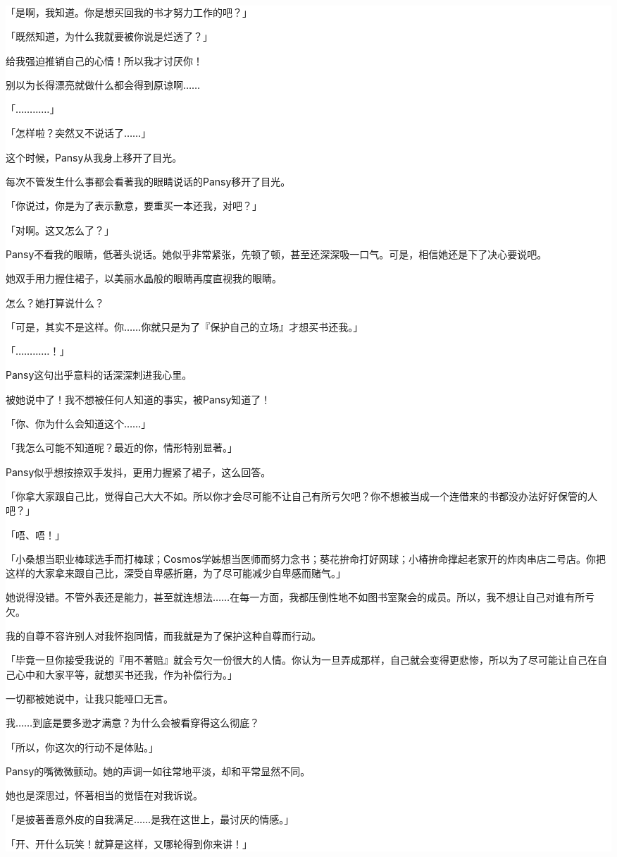 「是啊，我知道。你是想买回我的书才努力工作的吧？」

「既然知道，为什么我就要被你说是烂透了？」

给我强迫推销自己的心情！所以我才讨厌你！

别以为长得漂亮就做什么都会得到原谅啊……

「…………」

「怎样啦？突然又不说话了……」

这个时候，Pansy从我身上移开了目光。

每次不管发生什么事都会看著我的眼睛说话的Pansy移开了目光。

「你说过，你是为了表示歉意，要重买一本还我，对吧？」

「对啊。这又怎么了？」

Pansy不看我的眼睛，低著头说话。她似乎非常紧张，先顿了顿，甚至还深深吸一口气。可是，相信她还是下了决心要说吧。

她双手用力握住裙子，以美丽水晶般的眼睛再度直视我的眼睛。

怎么？她打算说什么？

「可是，其实不是这样。你……你就只是为了『保护自己的立场』才想买书还我。」

「…………！」

Pansy这句出乎意料的话深深刺进我心里。

被她说中了！我不想被任何人知道的事实，被Pansy知道了！

「你、你为什么会知道这个……」

「我怎么可能不知道呢？最近的你，情形特别显著。」

Pansy似乎想按捺双手发抖，更用力握紧了裙子，这么回答。

「你拿大家跟自己比，觉得自己大大不如。所以你才会尽可能不让自己有所亏欠吧？你不想被当成一个连借来的书都没办法好好保管的人吧？」

「唔、唔！」

「小桑想当职业棒球选手而打棒球；Cosmos学姊想当医师而努力念书；葵花拚命打好网球；小椿拚命撑起老家开的炸肉串店二号店。你把这样的大家拿来跟自己比，深受自卑感折磨，为了尽可能减少自卑感而赌气。」

她说得没错。不管外表还是能力，甚至就连想法……在每一方面，我都压倒性地不如图书室聚会的成员。所以，我不想让自己对谁有所亏欠。

我的自尊不容许别人对我怀抱同情，而我就是为了保护这种自尊而行动。

「毕竟一旦你接受我说的『用不著赔』就会亏欠一份很大的人情。你认为一旦弄成那样，自己就会变得更悲惨，所以为了尽可能让自己在自己心中和大家平等，就想买书还我，作为补偿行为。」

一切都被她说中，让我只能哑口无言。

我……到底是要多逊才满意？为什么会被看穿得这么彻底？

「所以，你这次的行动不是体贴。」

Pansy的嘴微微颤动。她的声调一如往常地平淡，却和平常显然不同。

她也是深思过，怀著相当的觉悟在对我诉说。

「是披著善意外皮的自我满足……是我在这世上，最讨厌的情感。」

「开、开什么玩笑！就算是这样，又哪轮得到你来讲！」
